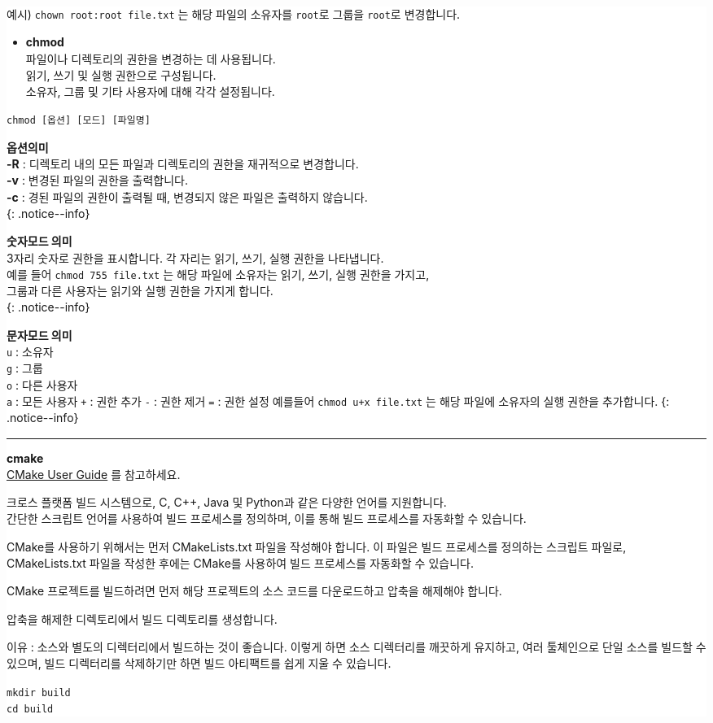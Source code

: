 예시) `chown root:root file.txt` 는 해당 파일의 소유자를 `root`로 그룹을 `root`로 변경합니다.

+ **chmod**   
파일이나 디렉토리의 권한을 변경하는 데 사용됩니다.   
읽기, 쓰기 및 실행 권한으로 구성됩니다.    
소유자, 그룹 및 기타 사용자에 대해 각각 설정됩니다.    

```
chmod [옵션] [모드] [파일명]
```

**<i class="fa fa-info-circle" aria-hidden="true"></i> 옵션의미**      
**-R** : 디렉토리 내의 모든 파일과 디렉토리의 권한을 재귀적으로 변경합니다.   
**-v** : 변경된 파일의 권한을 출력합니다.   
**-c** : 경된 파일의 권한이 출력될 때, 변경되지 않은 파일은 출력하지 않습니다.   
{: .notice--info}

**<i class="fa fa-info-circle" aria-hidden="true"></i> 숫자모드 의미**      
3자리 숫자로 권한을 표시합니다. 각 자리는 읽기, 쓰기, 실행 권한을 나타냅니다.    
예를 들어 `chmod 755 file.txt` 는 해당 파일에 소유자는 읽기, 쓰기, 실행 권한을 가지고,    
그룹과 다른 사용자는 읽기와 실행 권한을 가지게 합니다.   
{: .notice--info}

**<i class="fa fa-info-circle" aria-hidden="true"></i> 문자모드 의미**      
`u` : 소유자   
`g` : 그룹   
`o` : 다른 사용자   
`a` : 모든 사용자
`+` : 권한 추가
`-` : 권한 제거
`=` : 권한 설정
예를들어 `chmod u+x file.txt` 는 해당 파일에 소유자의 실행 권한을 추가합니다.
{: .notice--info}

---

**cmake**   
[CMake User Guide](https://cmake.org/cmake/help/latest/guide/user-interaction/index.html#guide:User%20Interaction%20Guide) 를 참고하세요.

크로스 플랫폼 빌드 시스템으로, C, C++, Java 및 Python과 같은 다양한 언어를 지원합니다.   
간단한 스크립트 언어를 사용하여 빌드 프로세스를 정의하며, 이를 통해 빌드 프로세스를 자동화할 수 있습니다.      

CMake를 사용하기 위해서는 먼저 CMakeLists.txt 파일을 작성해야 합니다. 이 파일은 빌드 프로세스를 정의하는 스크립트 파일로, CMakeLists.txt 파일을 작성한 후에는 CMake를 사용하여 빌드 프로세스를 자동화할 수 있습니다.   


CMake 프로젝트를 빌드하려면 먼저 해당 프로젝트의 소스 코드를 다운로드하고 압축을 해제해야 합니다.   

압축을 해제한 디렉토리에서 빌드 디렉토리를 생성합니다.   

이유 : 소스와 별도의 디렉터리에서 빌드하는 것이 좋습니다. 이렇게 하면 소스 디렉터리를 깨끗하게 유지하고, 여러 툴체인으로 단일 소스를 빌드할 수 있으며, 빌드 디렉터리를 삭제하기만 하면 빌드 아티팩트를 쉽게 지울 수 있습니다.

```
mkdir build
cd build
```
